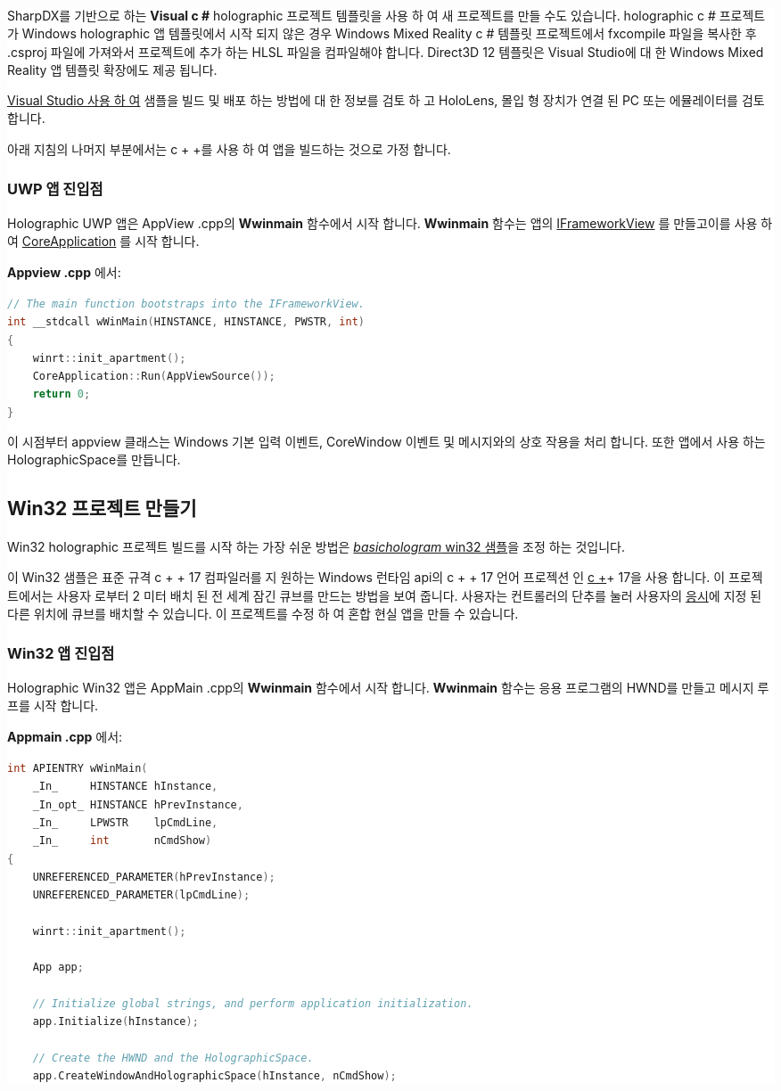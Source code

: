 SharpDX를 기반으로 하는 **Visual c #** holographic 프로젝트 템플릿을 사용 하 여 새 프로젝트를 만들 수도 있습니다.  holographic c # 프로젝트가 Windows holographic 앱 템플릿에서 시작 되지 않은 경우 Windows Mixed Reality c # 템플릿 프로젝트에서 fxcompile 파일을 복사한 후 .csproj 파일에 가져와서 프로젝트에 추가 하는 HLSL 파일을 컴파일해야 합니다. Direct3D 12 템플릿은 Visual Studio에 대 한 Windows Mixed Reality 앱 템플릿 확장에도 제공 됩니다.

[Visual Studio 사용 하 여](../platform-capabilities-and-apis/using-visual-studio.md) 샘플을 빌드 및 배포 하는 방법에 대 한 정보를 검토 하 고 HoloLens, 몰입 형 장치가 연결 된 PC 또는 에뮬레이터를 검토 합니다.

아래 지침의 나머지 부분에서는 c + +를 사용 하 여 앱을 빌드하는 것으로 가정 합니다.

### <a name="uwp-app-entry-point"></a>UWP 앱 진입점

Holographic UWP 앱은 AppView .cpp의 **Wwinmain** 함수에서 시작 합니다. **Wwinmain** 함수는 앱의 <a href="/uwp/api/windows.applicationmodel.core.iframeworkview" target="_blank">IFrameworkView</a> 를 만들고이를 사용 하 여 <a href="/uwp/api/windows.applicationmodel.core.coreapplication" target="_blank">CoreApplication</a> 를 시작 합니다.

**Appview .cpp** 에서:

```cpp
// The main function bootstraps into the IFrameworkView.
int __stdcall wWinMain(HINSTANCE, HINSTANCE, PWSTR, int)
{
    winrt::init_apartment();
    CoreApplication::Run(AppViewSource());
    return 0;
}
```

이 시점부터 appview 클래스는 Windows 기본 입력 이벤트, CoreWindow 이벤트 및 메시지와의 상호 작용을 처리 합니다. 또한 앱에서 사용 하는 HolographicSpace를 만듭니다.

## <a name="creating-a-win32-project"></a>Win32 프로젝트 만들기

Win32 holographic 프로젝트 빌드를 시작 하는 가장 쉬운 방법은 <a href="https://github.com/Microsoft/Windows-classic-samples/tree/master/Samples/BasicHologram" target="_blank"> *basichologram* win32 샘플</a>을 조정 하는 것입니다.

이 Win32 샘플은 표준 규격 c + + 17 컴파일러를 지 원하는 Windows 런타임 api의 c + + 17 언어 프로젝션 인 <a href="/windows/uwp/cpp-and-winrt-apis/" target="_blank">c +</a>+ 17을 사용 합니다.  이 프로젝트에서는 사용자 로부터 2 미터 배치 된 전 세계 잠긴 큐브를 만드는 방법을 보여 줍니다. 사용자는 컨트롤러의 단추를 눌러 사용자의 [응시](../../design/gaze-and-commit.md)에 지정 된 다른 위치에 큐브를 배치할 수 있습니다. 이 프로젝트를 수정 하 여 혼합 현실 앱을 만들 수 있습니다.

### <a name="win32-app-entry-point"></a>Win32 앱 진입점

Holographic Win32 앱은 AppMain .cpp의 **Wwinmain** 함수에서 시작 합니다. **Wwinmain** 함수는 응용 프로그램의 HWND를 만들고 메시지 루프를 시작 합니다.

**Appmain .cpp** 에서:

```cpp
int APIENTRY wWinMain(
    _In_     HINSTANCE hInstance,
    _In_opt_ HINSTANCE hPrevInstance,
    _In_     LPWSTR    lpCmdLine,
    _In_     int       nCmdShow)
{
    UNREFERENCED_PARAMETER(hPrevInstance);
    UNREFERENCED_PARAMETER(lpCmdLine);

    winrt::init_apartment();

    App app;

    // Initialize global strings, and perform application initialization.
    app.Initialize(hInstance);

    // Create the HWND and the HolographicSpace.
    app.CreateWindowAndHolographicSpace(hInstance, nCmdShow);
```